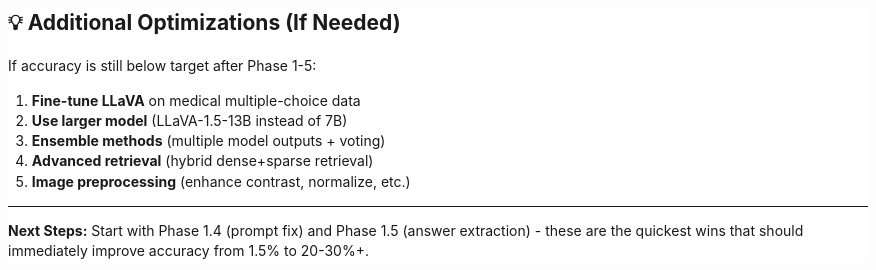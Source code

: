 
## 💡 Additional Optimizations (If Needed)

If accuracy is still below target after Phase 1-5:

1. **Fine-tune LLaVA** on medical multiple-choice data
2. **Use larger model** (LLaVA-1.5-13B instead of 7B)
3. **Ensemble methods** (multiple model outputs + voting)
4. **Advanced retrieval** (hybrid dense+sparse retrieval)
5. **Image preprocessing** (enhance contrast, normalize, etc.)

---

**Next Steps:** Start with Phase 1.4 (prompt fix) and Phase 1.5 (answer extraction) - these are the quickest wins that should immediately improve accuracy from 1.5% to 20-30%+.
